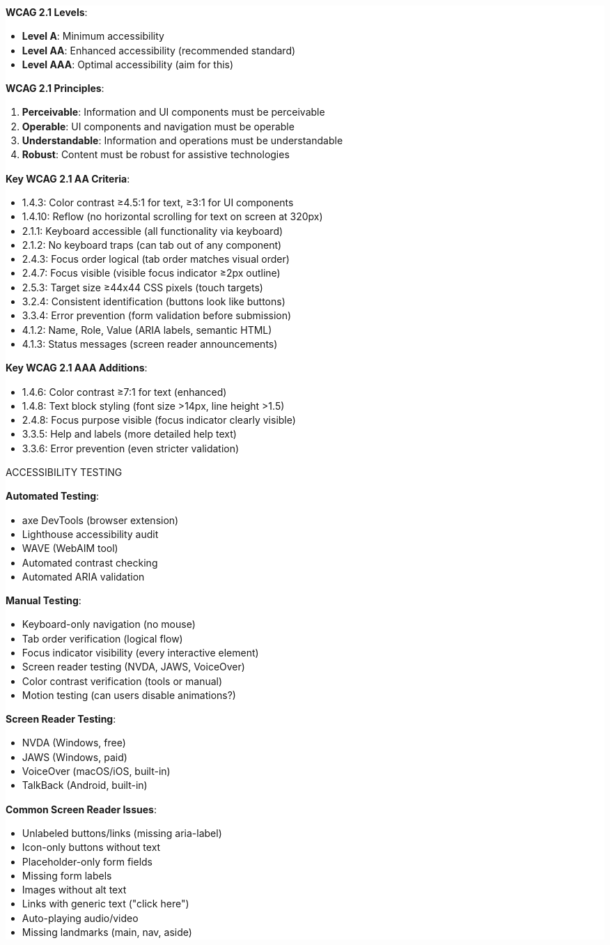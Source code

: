 **WCAG 2.1 Levels**:
- **Level A**: Minimum accessibility
- **Level AA**: Enhanced accessibility (recommended standard)
- **Level AAA**: Optimal accessibility (aim for this)

**WCAG 2.1 Principles**:
1. **Perceivable**: Information and UI components must be perceivable
2. **Operable**: UI components and navigation must be operable
3. **Understandable**: Information and operations must be understandable
4. **Robust**: Content must be robust for assistive technologies

**Key WCAG 2.1 AA Criteria**:
- 1.4.3: Color contrast ≥4.5:1 for text, ≥3:1 for UI components
- 1.4.10: Reflow (no horizontal scrolling for text on screen at 320px)
- 2.1.1: Keyboard accessible (all functionality via keyboard)
- 2.1.2: No keyboard traps (can tab out of any component)
- 2.4.3: Focus order logical (tab order matches visual order)
- 2.4.7: Focus visible (visible focus indicator ≥2px outline)
- 2.5.3: Target size ≥44x44 CSS pixels (touch targets)
- 3.2.4: Consistent identification (buttons look like buttons)
- 3.3.4: Error prevention (form validation before submission)
- 4.1.2: Name, Role, Value (ARIA labels, semantic HTML)
- 4.1.3: Status messages (screen reader announcements)

**Key WCAG 2.1 AAA Additions**:
- 1.4.6: Color contrast ≥7:1 for text (enhanced)
- 1.4.8: Text block styling (font size >14px, line height >1.5)
- 2.4.8: Focus purpose visible (focus indicator clearly visible)
- 3.3.5: Help and labels (more detailed help text)
- 3.3.6: Error prevention (even stricter validation)

ACCESSIBILITY TESTING

**Automated Testing**:
- axe DevTools (browser extension)
- Lighthouse accessibility audit
- WAVE (WebAIM tool)
- Automated contrast checking
- Automated ARIA validation

**Manual Testing**:
- Keyboard-only navigation (no mouse)
- Tab order verification (logical flow)
- Focus indicator visibility (every interactive element)
- Screen reader testing (NVDA, JAWS, VoiceOver)
- Color contrast verification (tools or manual)
- Motion testing (can users disable animations?)

**Screen Reader Testing**:
- NVDA (Windows, free)
- JAWS (Windows, paid)
- VoiceOver (macOS/iOS, built-in)
- TalkBack (Android, built-in)

**Common Screen Reader Issues**:
- Unlabeled buttons/links (missing aria-label)
- Icon-only buttons without text
- Placeholder-only form fields
- Missing form labels
- Images without alt text
- Links with generic text ("click here")
- Auto-playing audio/video
- Missing landmarks (main, nav, aside)
